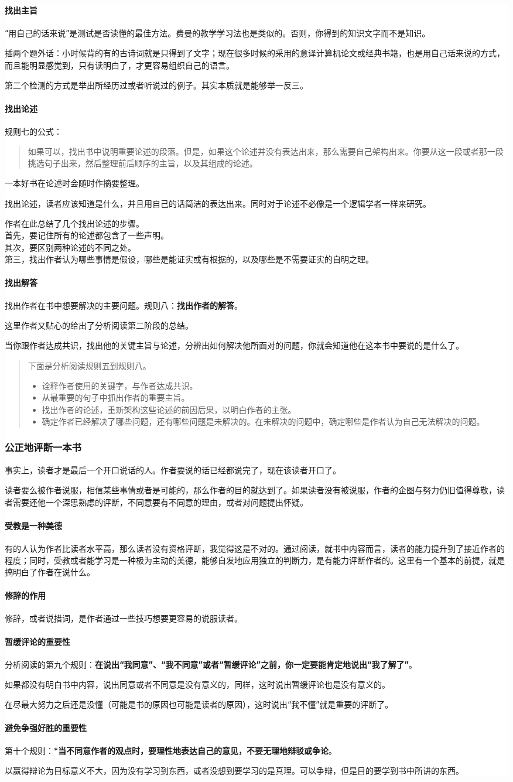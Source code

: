 #### 找出主旨
“用自己的话来说”是测试是否读懂的最佳方法。费曼的教学学习法也是类似的。否则，你得到的知识文字而不是知识。

插两个题外话：小时候背的有的古诗词就是只得到了文字；现在很多时候的采用的意译计算机论文或经典书籍，也是用自己话来说的方式，而且能明显感觉到，只有读明白了，才更容易组织自己的语言。

第二个检测的方式是举出所经历过或者听说过的例子。其实本质就是能够举一反三。

#### 找出论述
规则七的公式：
> 如果可以，找出书中说明重要论述的段落。但是，如果这个论述并没有表达出来，那么需要自己架构出来。你要从这一段或者那一段挑选句子出来，然后整理前后顺序的主旨，以及其组成的论述。

一本好书在论述时会随时作摘要整理。

找出论述，读者应该知道是什么，并且用自己的话简洁的表达出来。同时对于论述不必像是一个逻辑学者一样来研究。

作者在此总结了几个找出论述的步骤。  
首先，要记住所有的论述都包含了一些声明。  
其次，要区别两种论述的不同之处。  
第三，找出作者认为哪些事情是假设，哪些是能证实或有根据的，以及哪些是不需要证实的自明之理。

#### 找出解答
找出作者在书中想要解决的主要问题。规则八：**找出作者的解答**。

这里作者又贴心的给出了分析阅读第二阶段的总结。

当你跟作者达成共识，找出他的关键主旨与论述，分辨出如何解决他所面对的问题，你就会知道他在这本书中要说的是什么了。

> 下面是分析阅读规则五到规则八。
> - 诠释作者使用的关键字，与作者达成共识。
> - 从最重要的句子中抓出作者的重要主旨。
> - 找出作者的论述，重新架构这些论述的前因后果，以明白作者的主张。
> - 确定作者已经解决了哪些问题，还有哪些问题是未解决的。在未解决的问题中，确定哪些是作者认为自己无法解决的问题。

### 公正地评断一本书
事实上，读者才是最后一个开口说话的人。作者要说的话已经都说完了，现在该读者开口了。

读者要么被作者说服，相信某些事情或者是可能的，那么作者的目的就达到了。如果读者没有被说服，作者的企图与努力仍旧值得尊敬，读者需要还他一个深思熟虑的评断，不同意要有不同意的理由，或者对问题提出怀疑。

#### 受教是一种美德
有的人认为作者比读者水平高，那么读者没有资格评断，我觉得这是不对的。通过阅读，就书中内容而言，读者的能力提升到了接近作者的程度；同时，受教或者能学习是一种极为主动的美德，能够自发地应用独立的判断力，是有能力评断作者的。这里有一个基本的前提，就是搞明白了作者在说什么。

#### 修辞的作用
修辞，或者说措词，是作者通过一些技巧想要更容易的说服读者。

#### 暂缓评论的重要性
分析阅读的第九个规则：**在说出“我同意”、“我不同意”或者“暂缓评论”之前，你一定要能肯定地说出“我了解了”**。

如果都没有明白书中内容，说出同意或者不同意是没有意义的，同样，这时说出暂缓评论也是没有意义的。

在尽最大努力之后还是没懂（可能是书的原因也可能是读者的原因），这时说出“我不懂”就是重要的评断了。

#### 避免争强好胜的重要性
第十个规则：***当不同意作者的观点时，要理性地表达自己的意见，不要无理地辩驳或争论**。

以赢得辩论为目标意义不大，因为没有学习到东西，或者没想到要学习的是真理。可以争辩，但是目的要学到书中所讲的东西。

